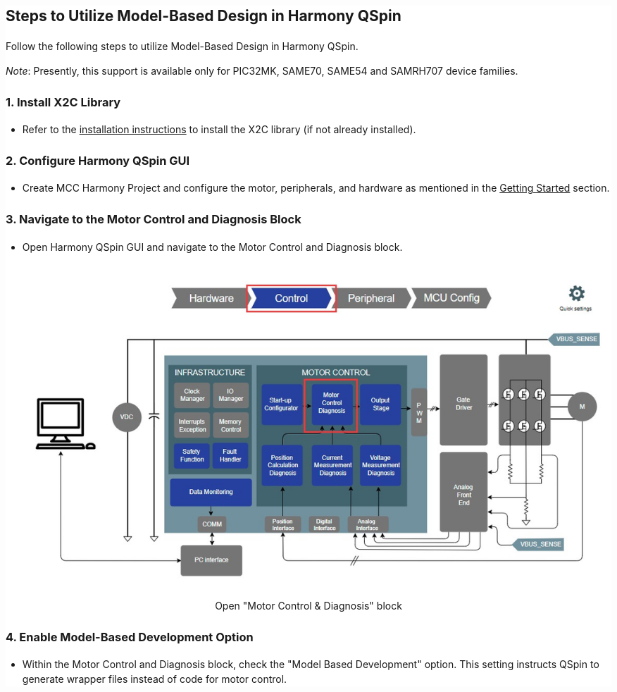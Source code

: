 ## Steps to Utilize Model-Based Design in Harmony QSpin

Follow the following steps to utilize Model-Based Design in Harmony QSpin. 

*Note*: Presently, this support is available only for PIC32MK, SAME70, SAME54 and SAMRH707 device families.

### 1. Install X2C Library 
   - Refer to the [installation instructions](./readme_installing_x2c_library.md) to install the X2C library (if not already installed).

### 2. Configure Harmony QSpin GUI
   - Create MCC Harmony Project and configure the motor, peripherals, and hardware as mentioned in the [Getting Started](../introduction.md) section.

### 3. Navigate to the Motor Control and Diagnosis Block
   - Open Harmony QSpin GUI and navigate to the Motor Control and Diagnosis block.

<p align="center">
    <img src="./images/motor_control_and_diagnosis.jpg" />
    <figcaption align="center">Open "Motor Control & Diagnosis" block</figcaption>
</p>

### 4. Enable Model-Based Development Option
   - Within the Motor Control and Diagnosis block, check the "Model Based Development" option. This setting instructs QSpin to generate wrapper files instead of code for motor control.
